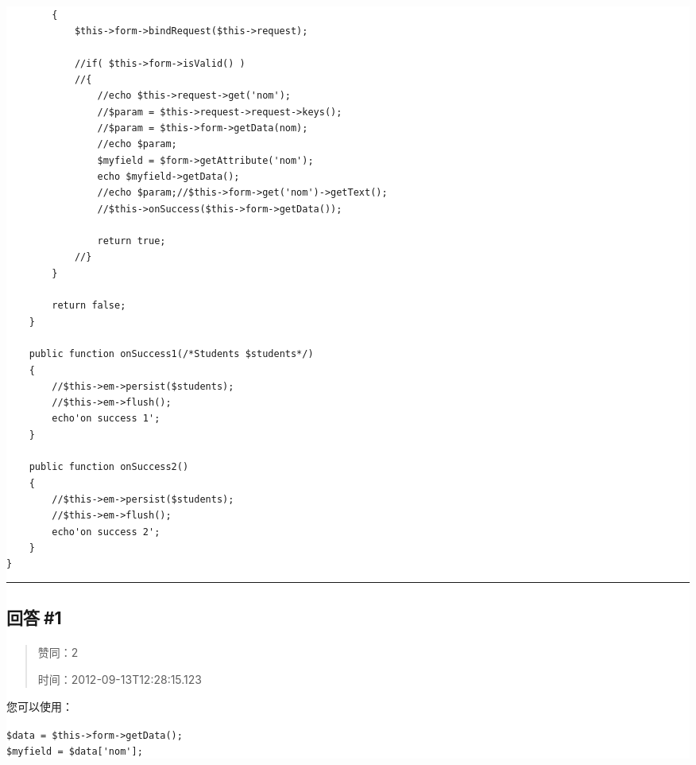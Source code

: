 ```
        {
            $this->form->bindRequest($this->request);

            //if( $this->form->isValid() )
            //{
                //echo $this->request->get('nom');
                //$param = $this->request->request->keys();
                //$param = $this->form->getData(nom);
                //echo $param;
                $myfield = $form->getAttribute('nom');
                echo $myfield->getData();
                //echo $param;//$this->form->get('nom')->getText();
                //$this->onSuccess($this->form->getData());

                return true;
            //}
        }

        return false;
    }

    public function onSuccess1(/*Students $students*/)
    {
        //$this->em->persist($students);
        //$this->em->flush();
        echo'on success 1';
    }

    public function onSuccess2()
    {
        //$this->em->persist($students);
        //$this->em->flush();
        echo'on success 2';
    }
} 
```

* * *

## 回答 #1

> 赞同：2
> 
> 时间：2012-09-13T12:28:15.123

您可以使用：

```
$data = $this->form->getData();
$myfield = $data['nom']; 
```
